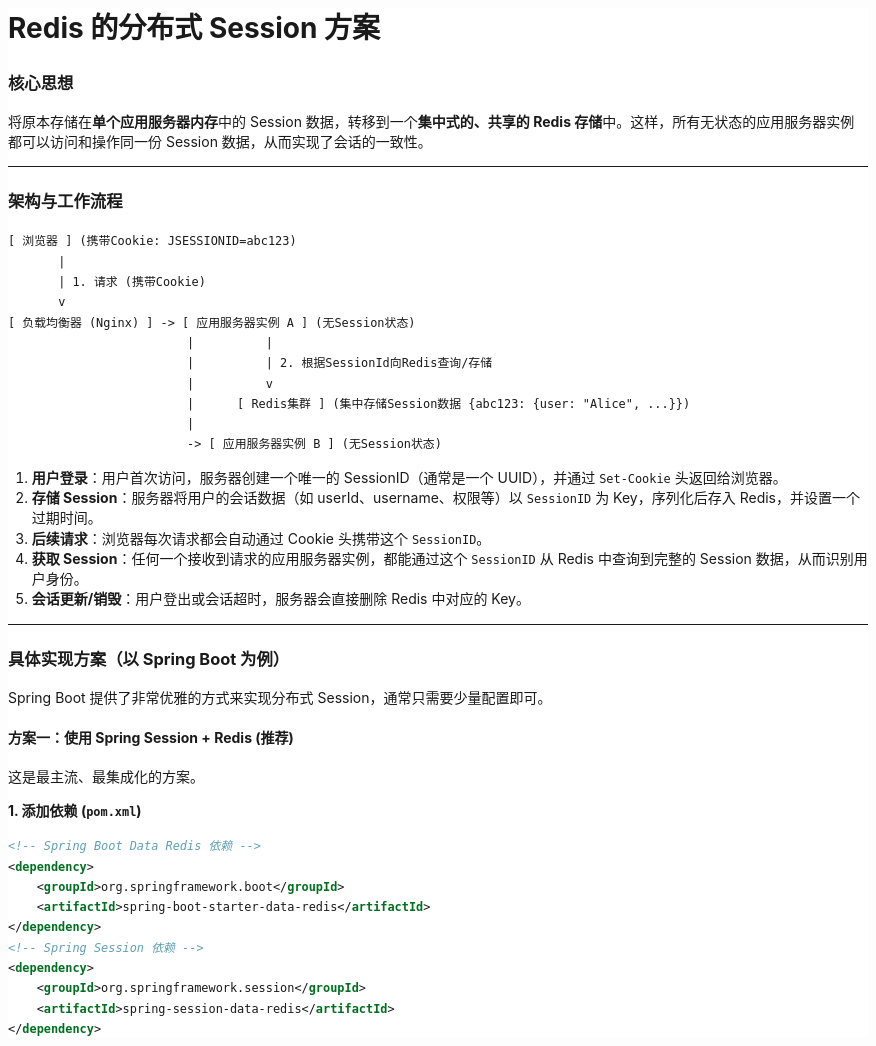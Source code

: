 # Redis 的分布式 Session 方案

### 核心思想

将原本存储在**单个应用服务器内存**中的 Session 数据，转移到一个**集中式的、共享的 Redis 存储**中。这样，所有无状态的应用服务器实例都可以访问和操作同一份 Session 数据，从而实现了会话的一致性。

---

### 架构与工作流程

```
[ 浏览器 ] (携带Cookie: JSESSIONID=abc123)
       |
       | 1. 请求 (携带Cookie)
       v
[ 负载均衡器 (Nginx) ] -> [ 应用服务器实例 A ] (无Session状态)
                         |          |
                         |          | 2. 根据SessionId向Redis查询/存储
                         |          v
                         |      [ Redis集群 ] (集中存储Session数据 {abc123: {user: "Alice", ...}})
                         |
                         -> [ 应用服务器实例 B ] (无Session状态)
```

1.  **用户登录**：用户首次访问，服务器创建一个唯一的 SessionID（通常是一个 UUID），并通过 `Set-Cookie` 头返回给浏览器。
2.  **存储 Session**：服务器将用户的会话数据（如 userId、username、权限等）以 `SessionID` 为 Key，序列化后存入 Redis，并设置一个过期时间。
3.  **后续请求**：浏览器每次请求都会自动通过 Cookie 头携带这个 `SessionID`。
4.  **获取 Session**：任何一个接收到请求的应用服务器实例，都能通过这个 `SessionID` 从 Redis 中查询到完整的 Session 数据，从而识别用户身份。
5.  **会话更新/销毁**：用户登出或会话超时，服务器会直接删除 Redis 中对应的 Key。

---

### 具体实现方案（以 Spring Boot 为例）

Spring Boot 提供了非常优雅的方式来实现分布式 Session，通常只需要少量配置即可。

#### 方案一：使用 Spring Session + Redis (推荐)

这是最主流、最集成化的方案。

**1. 添加依赖 (`pom.xml`)**
```xml
<!-- Spring Boot Data Redis 依赖 -->
<dependency>
    <groupId>org.springframework.boot</groupId>
    <artifactId>spring-boot-starter-data-redis</artifactId>
</dependency>
<!-- Spring Session 依赖 -->
<dependency>
    <groupId>org.springframework.session</groupId>
    <artifactId>spring-session-data-redis</artifactId>
</dependency>
```
